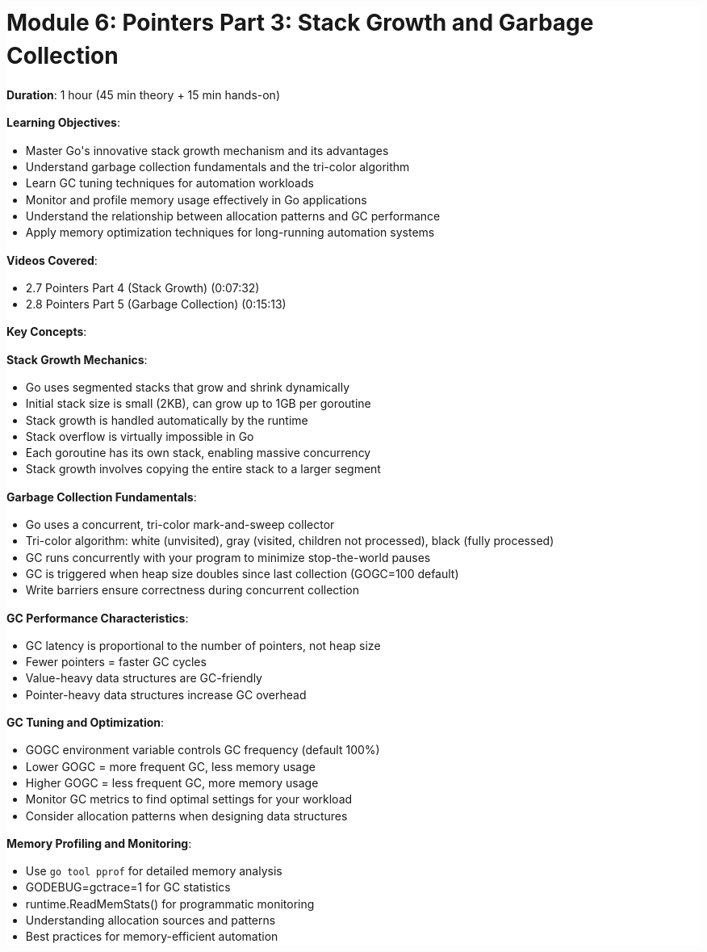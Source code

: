 # Module 6: Pointers Part 3: Stack Growth and Garbage Collection

**Duration**: 1 hour (45 min theory + 15 min hands-on)

**Learning Objectives**:

- Master Go's innovative stack growth mechanism and its advantages
- Understand garbage collection fundamentals and the tri-color algorithm
- Learn GC tuning techniques for automation workloads
- Monitor and profile memory usage effectively in Go applications
- Understand the relationship between allocation patterns and GC performance
- Apply memory optimization techniques for long-running automation systems

**Videos Covered**:

- 2.7 Pointers Part 4 (Stack Growth) (0:07:32)
- 2.8 Pointers Part 5 (Garbage Collection) (0:15:13)

**Key Concepts**:

**Stack Growth Mechanics**:

- Go uses segmented stacks that grow and shrink dynamically
- Initial stack size is small (2KB), can grow up to 1GB per goroutine
- Stack growth is handled automatically by the runtime
- Stack overflow is virtually impossible in Go
- Each goroutine has its own stack, enabling massive concurrency
- Stack growth involves copying the entire stack to a larger segment

**Garbage Collection Fundamentals**:

- Go uses a concurrent, tri-color mark-and-sweep collector
- Tri-color algorithm: white (unvisited), gray (visited, children not processed), black (fully processed)
- GC runs concurrently with your program to minimize stop-the-world pauses
- GC is triggered when heap size doubles since last collection (GOGC=100 default)
- Write barriers ensure correctness during concurrent collection

**GC Performance Characteristics**:

- GC latency is proportional to the number of pointers, not heap size
- Fewer pointers = faster GC cycles
- Value-heavy data structures are GC-friendly
- Pointer-heavy data structures increase GC overhead

**GC Tuning and Optimization**:

- GOGC environment variable controls GC frequency (default 100%)
- Lower GOGC = more frequent GC, less memory usage
- Higher GOGC = less frequent GC, more memory usage
- Monitor GC metrics to find optimal settings for your workload
- Consider allocation patterns when designing data structures

**Memory Profiling and Monitoring**:

- Use `go tool pprof` for detailed memory analysis
- GODEBUG=gctrace=1 for GC statistics
- runtime.ReadMemStats() for programmatic monitoring
- Understanding allocation sources and patterns
- Best practices for memory-efficient automation
